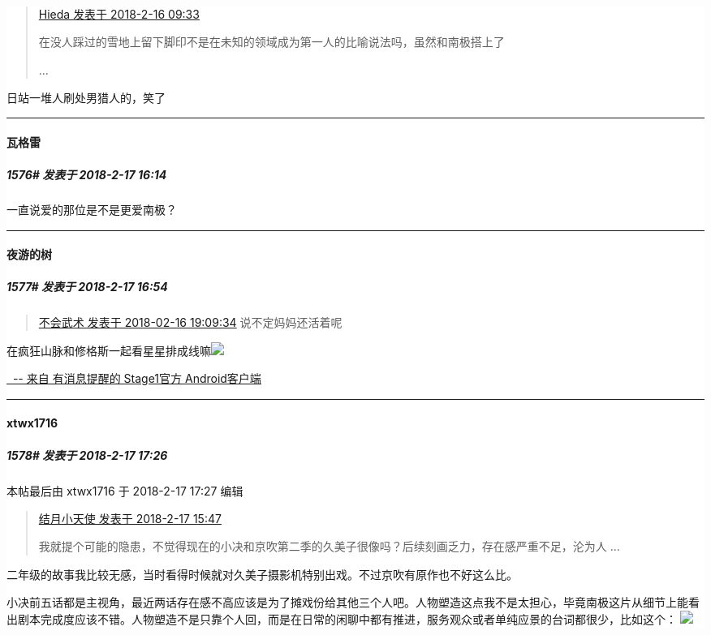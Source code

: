 
<blockquote><a href="httphttps://bbs.saraba1st.com/2b/forum.php?mod=redirect&amp;goto=findpost&amp;pid=38574284&amp;ptid=1572422" target="_blank">Hieda 发表于 2018-2-16 09:33</a>

在没人踩过的雪地上留下脚印不是在未知的领域成为第一人的比喻说法吗，虽然和南极搭上了

 ...</blockquote>
日站一堆人刷处男猎人的，笑了







-----

####  瓦格雷  
##### 1576#       发表于 2018-2-17 16:14




一直说爱的那位是不是更爱南极？







-----

####  夜游的树  
##### 1577#       发表于 2018-2-17 16:54



<blockquote><a href="httphttps://bbs.saraba1st.com/2b/forum.php?mod=redirect&amp;goto=findpost&amp;pid=38578360&amp;ptid=1572422" target="_blank">不会武术 发表于 2018-02-16 19:09:34</a>
说不定妈妈还活着呢</blockquote>在疯狂山脉和修格斯一起看星星排成线嘛<img src="https://static.saraba1st.com/image/smiley/face2017/065.png" referrerpolicy="no-referrer">

[  -- 来自 有消息提醒的 Stage1官方 Android客户端](https://www.coolapk.com/apk/140634)







-----

####  xtwx1716  
##### 1578#       发表于 2018-2-17 17:26



 本帖最后由 xtwx1716 于 2018-2-17 17:27 编辑 
<blockquote><a href="httphttps://bbs.saraba1st.com/2b/forum.php?mod=redirect&amp;goto=findpost&amp;pid=38585078&amp;ptid=1572422" target="_blank">结月小天使 发表于 2018-2-17 15:47</a>

我就提个可能的隐患，不觉得现在的小决和京吹第二季的久美子很像吗？后续刻画乏力，存在感严重不足，沦为人 ...</blockquote>
二年级的故事我比较无感，当时看得时候就对久美子摄影机特别出戏。不过京吹有原作也不好这么比。


小决前五话都是主视角，最近两话存在感不高应该是为了摊戏份给其他三个人吧。人物塑造这点我不是太担心，毕竟南极这片从细节上能看出剧本完成度应该不错。人物塑造不是只靠个人回，而是在日常的闲聊中都有推进，服务观众或者单纯应景的台词都很少，比如这个：
<img src="https://ws1.sinaimg.cn/large/006Bmtl6ly1fojk6z9uv9j31ao0pq4qq.jpg" referrerpolicy="no-referrer">
